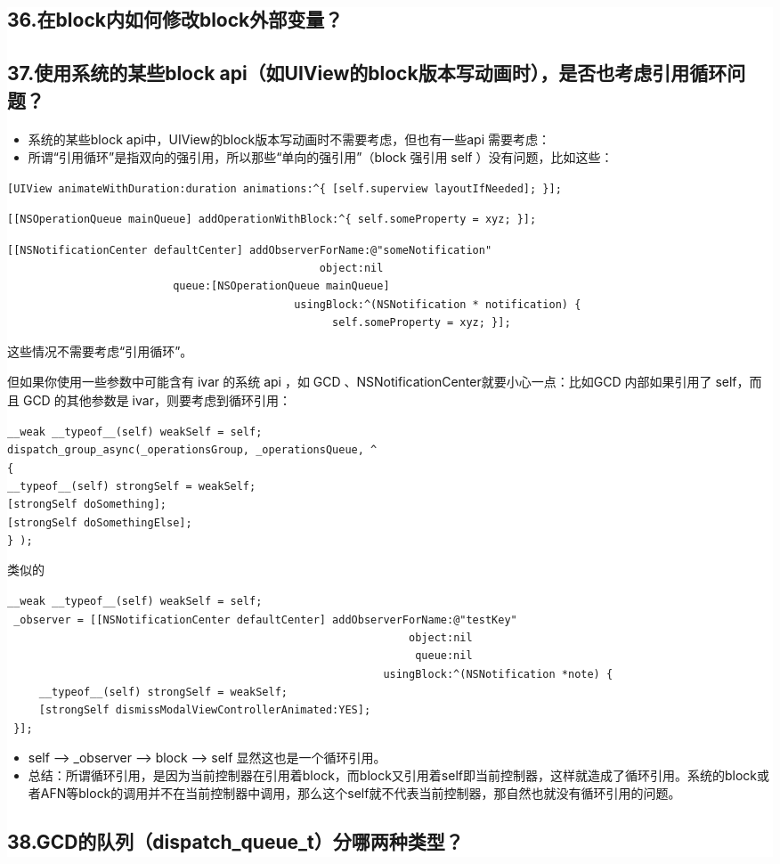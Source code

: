 
## 36.在block内如何修改block外部变量？

## 37.使用系统的某些block api（如UIView的block版本写动画时），是否也考虑引用循环问题？

- 系统的某些block api中，UIView的block版本写动画时不需要考虑，但也有一些api 需要考虑：
- 所谓“引用循环”是指双向的强引用，所以那些“单向的强引用”（block 强引用 self ）没有问题，比如这些：

```
[UIView animateWithDuration:duration animations:^{ [self.superview layoutIfNeeded]; }]; 
```

```
[[NSOperationQueue mainQueue] addOperationWithBlock:^{ self.someProperty = xyz; }]; 
```

```
[[NSNotificationCenter defaultCenter] addObserverForName:@"someNotification" 
                                                 object:nil 
                          queue:[NSOperationQueue mainQueue]
                                             usingBlock:^(NSNotification * notification) {
                                                   self.someProperty = xyz; }]; 
```
这些情况不需要考虑“引用循环”。

但如果你使用一些参数中可能含有 ivar 的系统 api ，如 GCD 、NSNotificationCenter就要小心一点：比如GCD 内部如果引用了 self，而且 GCD 的其他参数是 ivar，则要考虑到循环引用：

```
__weak __typeof__(self) weakSelf = self;
dispatch_group_async(_operationsGroup, _operationsQueue, ^
{
__typeof__(self) strongSelf = weakSelf;
[strongSelf doSomething];
[strongSelf doSomethingElse];
} );
```
类似的

```
__weak __typeof__(self) weakSelf = self;
 _observer = [[NSNotificationCenter defaultCenter] addObserverForName:@"testKey"
                                                               object:nil
                                                                queue:nil
                                                           usingBlock:^(NSNotification *note) {
     __typeof__(self) strongSelf = weakSelf;
     [strongSelf dismissModalViewControllerAnimated:YES];
 }];

```
- self --> _observer --> block --> self 显然这也是一个循环引用。
- 总结：所谓循环引用，是因为当前控制器在引用着block，而block又引用着self即当前控制器，这样就造成了循环引用。系统的block或者AFN等block的调用并不在当前控制器中调用，那么这个self就不代表当前控制器，那自然也就没有循环引用的问题。

## 38.GCD的队列（dispatch_queue_t）分哪两种类型？
